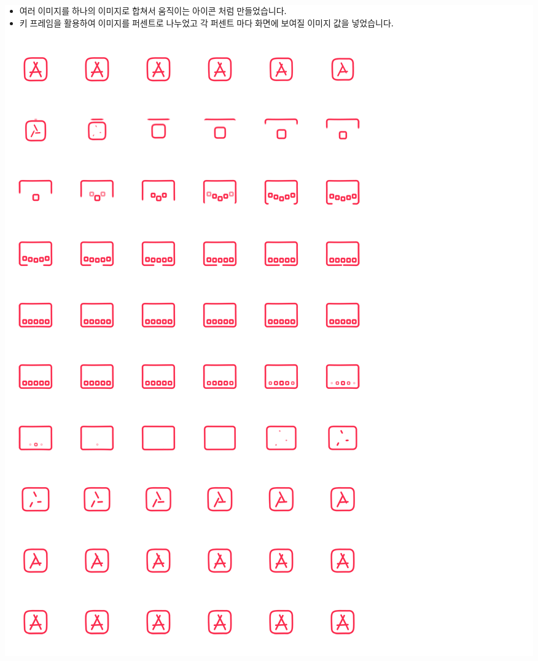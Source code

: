 - 여러 이미지를 하나의 이미지로 합쳐서 움직이는 아이콘 처럼 만들었습니다.
- 키 프레임을 활용하여 이미지를 퍼센트로 나누었고 각 퍼센트 마다 화면에 보여질 이미지 값을 넣었습니다.

![sprite.png](./images/sprite_apps.png)
